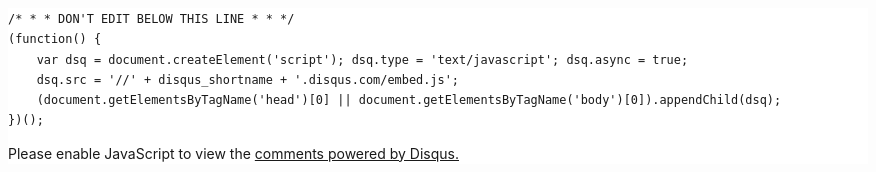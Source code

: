     /* * * DON'T EDIT BELOW THIS LINE * * */
    (function() {
        var dsq = document.createElement('script'); dsq.type = 'text/javascript'; dsq.async = true;
        dsq.src = '//' + disqus_shortname + '.disqus.com/embed.js';
        (document.getElementsByTagName('head')[0] || document.getElementsByTagName('body')[0]).appendChild(dsq);
    })();
</script>
<noscript>Please enable JavaScript to view the <a href="https://disqus.com/?ref_noscript" rel="nofollow">comments powered by Disqus.</a></noscript>









